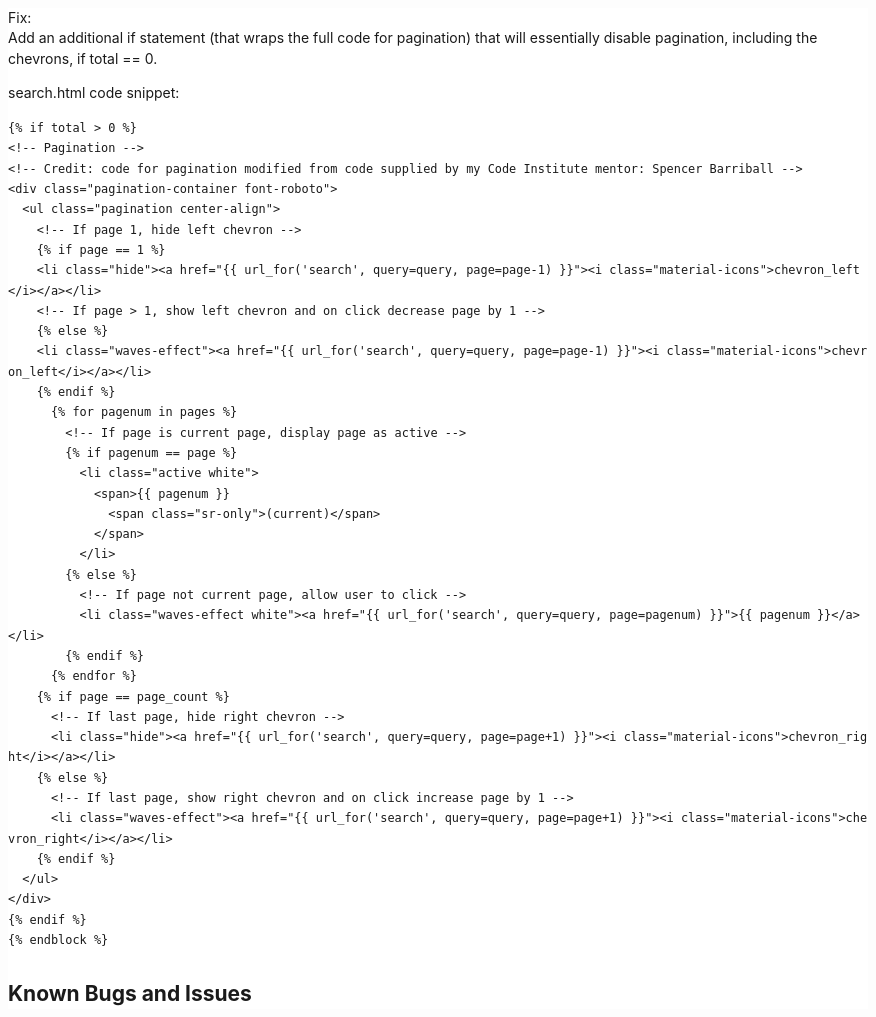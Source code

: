 Fix:    
Add an additional if statement (that wraps the full code for pagination) that will essentially disable pagination, including the chevrons, if total == 0.

search.html code snippet:
```
{% if total > 0 %}
<!-- Pagination -->
<!-- Credit: code for pagination modified from code supplied by my Code Institute mentor: Spencer Barriball --> 
<div class="pagination-container font-roboto">
  <ul class="pagination center-align">
    <!-- If page 1, hide left chevron -->
    {% if page == 1 %}
    <li class="hide"><a href="{{ url_for('search', query=query, page=page-1) }}"><i class="material-icons">chevron_left</i></a></li>
    <!-- If page > 1, show left chevron and on click decrease page by 1 -->
    {% else %}
    <li class="waves-effect"><a href="{{ url_for('search', query=query, page=page-1) }}"><i class="material-icons">chevron_left</i></a></li>
    {% endif %}
      {% for pagenum in pages %}
        <!-- If page is current page, display page as active -->
        {% if pagenum == page %}
          <li class="active white">
            <span>{{ pagenum }}
              <span class="sr-only">(current)</span>
            </span>
          </li>
        {% else %}
          <!-- If page not current page, allow user to click -->
          <li class="waves-effect white"><a href="{{ url_for('search', query=query, page=pagenum) }}">{{ pagenum }}</a></li>
        {% endif %}
      {% endfor %}
    {% if page == page_count %}
      <!-- If last page, hide right chevron -->
      <li class="hide"><a href="{{ url_for('search', query=query, page=page+1) }}"><i class="material-icons">chevron_right</i></a></li>
    {% else %}
      <!-- If last page, show right chevron and on click increase page by 1 -->
      <li class="waves-effect"><a href="{{ url_for('search', query=query, page=page+1) }}"><i class="material-icons">chevron_right</i></a></li>
    {% endif %}  
  </ul>
</div>
{% endif %}
{% endblock %}
```

## Known Bugs and Issues
